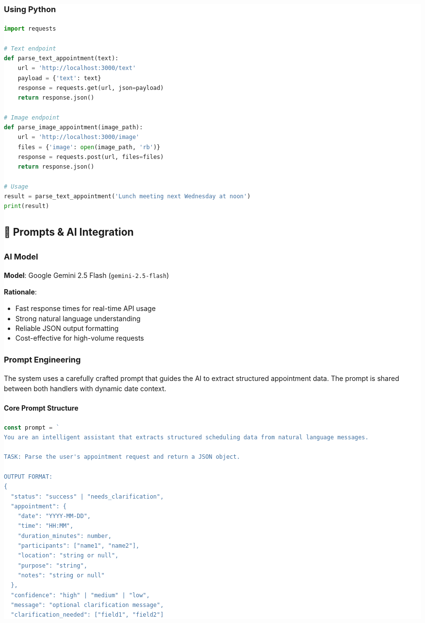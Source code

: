 ### Using Python

```python
import requests

# Text endpoint
def parse_text_appointment(text):
    url = 'http://localhost:3000/text'
    payload = {'text': text}
    response = requests.get(url, json=payload)
    return response.json()

# Image endpoint
def parse_image_appointment(image_path):
    url = 'http://localhost:3000/image'
    files = {'image': open(image_path, 'rb')}
    response = requests.post(url, files=files)
    return response.json()

# Usage
result = parse_text_appointment('Lunch meeting next Wednesday at noon')
print(result)
```

## 🤖 Prompts & AI Integration

### AI Model

**Model**: Google Gemini 2.5 Flash (`gemini-2.5-flash`)

**Rationale**: 
- Fast response times for real-time API usage
- Strong natural language understanding
- Reliable JSON output formatting
- Cost-effective for high-volume requests

### Prompt Engineering

The system uses a carefully crafted prompt that guides the AI to extract structured appointment data. The prompt is shared between both handlers with dynamic date context.

#### Core Prompt Structure

```javascript
const prompt = `
You are an intelligent assistant that extracts structured scheduling data from natural language messages.

TASK: Parse the user's appointment request and return a JSON object.

OUTPUT FORMAT:
{
  "status": "success" | "needs_clarification",
  "appointment": {
    "date": "YYYY-MM-DD",
    "time": "HH:MM",
    "duration_minutes": number,
    "participants": ["name1", "name2"],
    "location": "string or null",
    "purpose": "string",
    "notes": "string or null"
  },
  "confidence": "high" | "medium" | "low",
  "message": "optional clarification message",
  "clarification_needed": ["field1", "field2"]
```